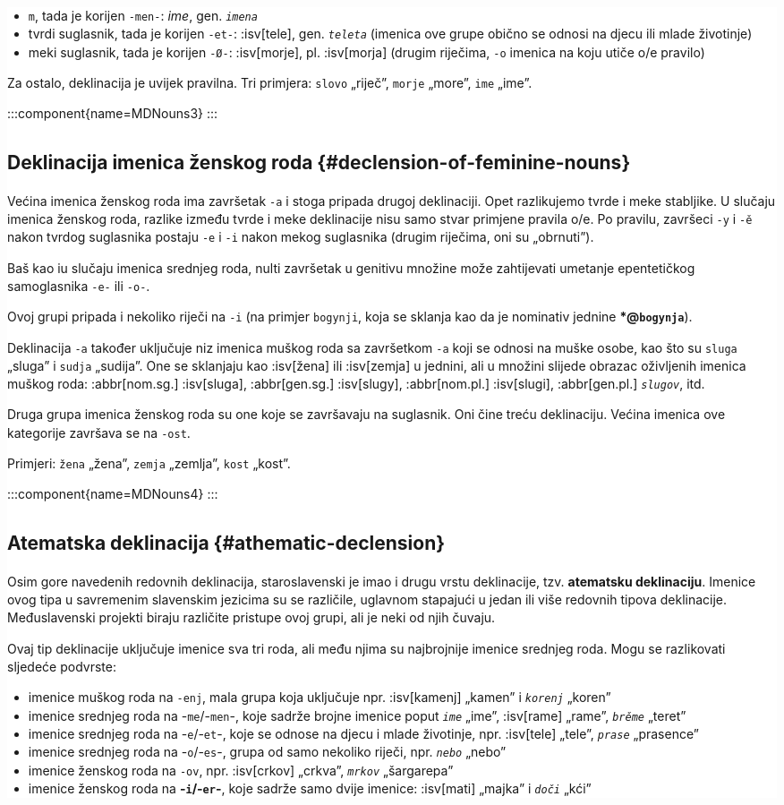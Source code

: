 - `m`, tada je korijen `-men-`: _ime_, gen. _`imena`_
- tvrdi suglasnik, tada je korijen `-et-`: :isv[tele], gen. _`teleta`_ (imenica ove grupe obično se odnosi na djecu ili mlade životinje)
- meki suglasnik, tada je korijen `-Ø-`: :isv[morje], pl. :isv[morja] (drugim riječima, `-o` imenica na koju utiče o/e pravilo)

Za ostalo, deklinacija je uvijek pravilna. Tri primjera: `slovo` „riječ”, `morje` „more”, `ime` „ime”.

:::component{name=MDNouns3}
:::

## Deklinacija imenica ženskog roda \{#declension-of-feminine-nouns}

Većina imenica ženskog roda ima završetak `-a` i stoga pripada drugoj deklinaciji. Opet razlikujemo tvrde i meke stabljike. U slučaju imenica ženskog roda, razlike između tvrde i meke deklinacije nisu samo stvar primjene pravila o/e. Po pravilu, završeci `-y` i `-ě` nakon tvrdog suglasnika postaju `-e` i `-i` nakon mekog suglasnika (drugim riječima, oni su „obrnuti”).

Baš kao iu slučaju imenica srednjeg roda, nulti završetak u genitivu množine može zahtijevati umetanje epentetičkog samoglasnika `-e-` ili `-o-`.

Ovoj grupi pripada i nekoliko riječi na `-i` (na primjer `bogynji`, koja se sklanja kao da je nominativ jednine **\*@`bogynja`**).

Deklinacija `-a` također uključuje niz imenica muškog roda sa završetkom `-a` koji se odnosi na muške osobe, kao što su `sluga` „sluga” i `sudja` „sudija”. One se sklanjaju kao :isv[žena] ili :isv[zemja] u jednini, ali u množini slijede obrazac oživljenih imenica muškog roda: :abbr[nom.sg.] :isv[sluga], :abbr[gen.sg.] :isv[slugy], :abbr[nom.pl.] :isv[slugi], :abbr[gen.pl.]  _`slugov`_, itd.

Druga grupa imenica ženskog roda su one koje se završavaju na suglasnik. Oni čine treću deklinaciju. Većina imenica ove kategorije završava se na `-ost`.

Primjeri: `žena` „žena”, `zemja` „zemlja”, `kost` „kost”.

:::component{name=MDNouns4}
:::

## Atematska deklinacija \{#athematic-declension}

Osim gore navedenih redovnih deklinacija, staroslavenski je imao i drugu vrstu deklinacije, tzv. **atematsku deklinaciju**. Imenice ovog tipa u savremenim slavenskim jezicima su se različile, uglavnom stapajući u jedan ili više redovnih tipova deklinacije. Međuslavenski projekti biraju različite pristupe ovoj grupi, ali je neki od njih čuvaju.

Ovaj tip deklinacije uključuje imenice sva tri roda, ali među njima su najbrojnije imenice srednjeg roda. Mogu se razlikovati sljedeće podvrste:

- imenice muškog roda na `-enj`, mala grupa koja uključuje npr. :isv[kamenj] „kamen” i _`korenj`_ „koren”
- imenice srednjeg roda na -`me`/-`men`-, koje sadrže brojne imenice poput _`ime`_ „ime”, :isv[rame] „rame”, _`brěme`_ „teret”
- imenice srednjeg roda na -`e`/-`et`-, koje se odnose na djecu i mlade životinje, npr. :isv[tele] „tele”, _`prase`_ „prasence”
- imenice srednjeg roda na -`o`/-`es`-, grupa od samo nekoliko riječi, npr. _`nebo`_ „nebo”
- imenice ženskog roda na `-ov`, npr. :isv[crkov] „crkva”, _`mrkov`_ „šargarepa”
- imenice ženskog roda na **-`i`/-`er`-**, koje sadrže samo dvije imenice: :isv[mati] „majka” i _`doči`_ „kći”


[1]: \#athematic_declension
[2]: \#feminine_declension
[3]: \#masculine_declension
[4]: ../phonology.md#o